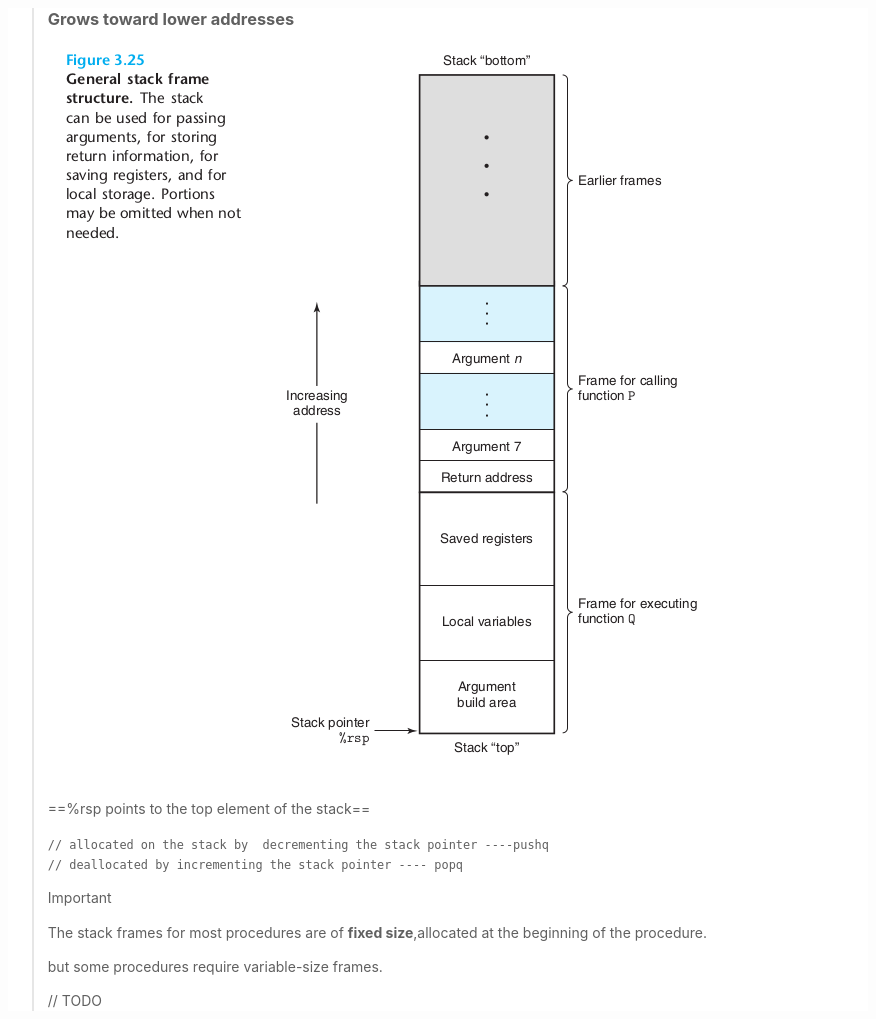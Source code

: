 > ### Grows toward lower addresses 
>
> ![image-20241211210107144](assets/stack_for_stack.png)
>
> ==%rsp points to the top element of the stack==
>
> ```
> // allocated on the stack by  decrementing the stack pointer ----pushq
> // deallocated by incrementing the stack pointer ---- popq
> ```
>
> > [!Important]
> >
> > The stack frames for most procedures are of **fixed size**,allocated at the beginning of the procedure.
> >
> > but some procedures require variable-size frames.
>
> // TODO 
